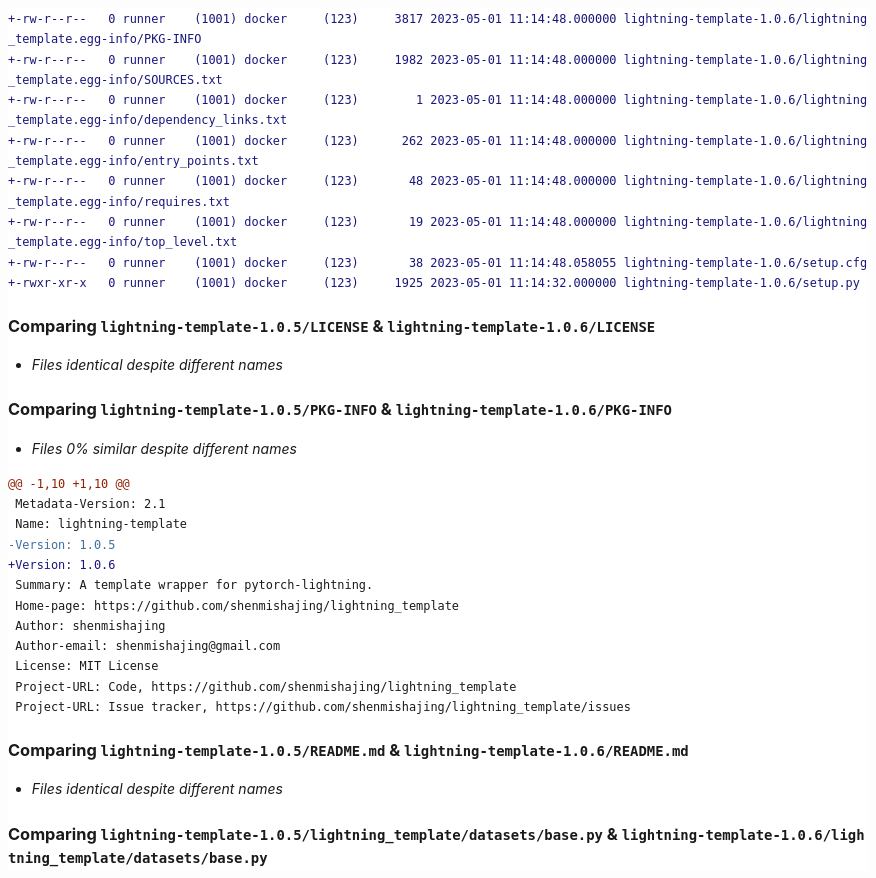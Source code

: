 ```diff
+-rw-r--r--   0 runner    (1001) docker     (123)     3817 2023-05-01 11:14:48.000000 lightning-template-1.0.6/lightning_template.egg-info/PKG-INFO
+-rw-r--r--   0 runner    (1001) docker     (123)     1982 2023-05-01 11:14:48.000000 lightning-template-1.0.6/lightning_template.egg-info/SOURCES.txt
+-rw-r--r--   0 runner    (1001) docker     (123)        1 2023-05-01 11:14:48.000000 lightning-template-1.0.6/lightning_template.egg-info/dependency_links.txt
+-rw-r--r--   0 runner    (1001) docker     (123)      262 2023-05-01 11:14:48.000000 lightning-template-1.0.6/lightning_template.egg-info/entry_points.txt
+-rw-r--r--   0 runner    (1001) docker     (123)       48 2023-05-01 11:14:48.000000 lightning-template-1.0.6/lightning_template.egg-info/requires.txt
+-rw-r--r--   0 runner    (1001) docker     (123)       19 2023-05-01 11:14:48.000000 lightning-template-1.0.6/lightning_template.egg-info/top_level.txt
+-rw-r--r--   0 runner    (1001) docker     (123)       38 2023-05-01 11:14:48.058055 lightning-template-1.0.6/setup.cfg
+-rwxr-xr-x   0 runner    (1001) docker     (123)     1925 2023-05-01 11:14:32.000000 lightning-template-1.0.6/setup.py
```

### Comparing `lightning-template-1.0.5/LICENSE` & `lightning-template-1.0.6/LICENSE`

 * *Files identical despite different names*

### Comparing `lightning-template-1.0.5/PKG-INFO` & `lightning-template-1.0.6/PKG-INFO`

 * *Files 0% similar despite different names*

```diff
@@ -1,10 +1,10 @@
 Metadata-Version: 2.1
 Name: lightning-template
-Version: 1.0.5
+Version: 1.0.6
 Summary: A template wrapper for pytorch-lightning.
 Home-page: https://github.com/shenmishajing/lightning_template
 Author: shenmishajing
 Author-email: shenmishajing@gmail.com
 License: MIT License
 Project-URL: Code, https://github.com/shenmishajing/lightning_template
 Project-URL: Issue tracker, https://github.com/shenmishajing/lightning_template/issues
```

### Comparing `lightning-template-1.0.5/README.md` & `lightning-template-1.0.6/README.md`

 * *Files identical despite different names*

### Comparing `lightning-template-1.0.5/lightning_template/datasets/base.py` & `lightning-template-1.0.6/lightning_template/datasets/base.py`
